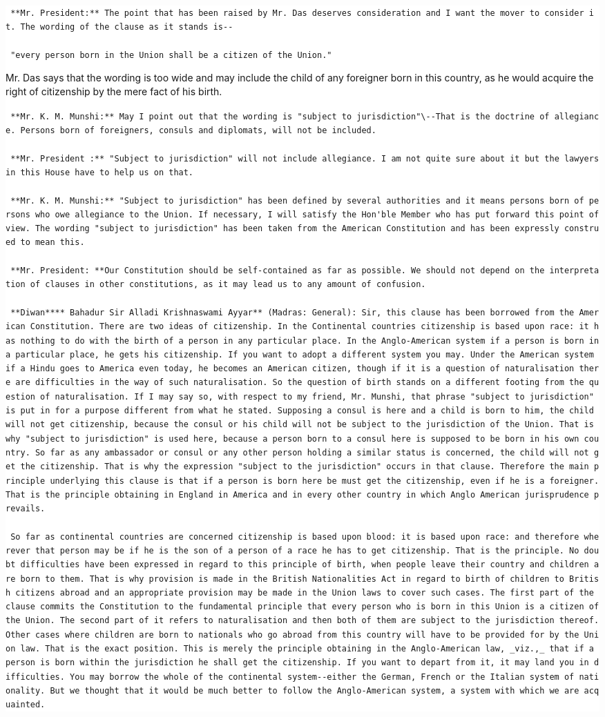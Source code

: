      **Mr. President:** The point that has been raised by Mr. Das deserves consideration and I want the mover to consider it. The wording of the clause as it stands is--

     "every person born in the Union shall be a citizen of the Union."

Mr. Das says that the wording is too wide and may include the child of any
foreigner born in this country, as he would acquire the right of citizenship
by the mere fact of his birth.

     **Mr. K. M. Munshi:** May I point out that the wording is "subject to jurisdiction"\--That is the doctrine of allegiance. Persons born of foreigners, consuls and diplomats, will not be included.

     **Mr. President :** "Subject to jurisdiction" will not include allegiance. I am not quite sure about it but the lawyers in this House have to help us on that.

     **Mr. K. M. Munshi:** "Subject to jurisdiction" has been defined by several authorities and it means persons born of persons who owe allegiance to the Union. If necessary, I will satisfy the Hon'ble Member who has put forward this point of view. The wording "subject to jurisdiction" has been taken from the American Constitution and has been expressly construed to mean this.

     **Mr. President: **Our Constitution should be self-contained as far as possible. We should not depend on the interpretation of clauses in other constitutions, as it may lead us to any amount of confusion.

     **Diwan**** Bahadur Sir Alladi Krishnaswami Ayyar** (Madras: General): Sir, this clause has been borrowed from the American Constitution. There are two ideas of citizenship. In the Continental countries citizenship is based upon race: it has nothing to do with the birth of a person in any particular place. In the Anglo-American system if a person is born in a particular place, he gets his citizenship. If you want to adopt a different system you may. Under the American system if a Hindu goes to America even today, he becomes an American citizen, though if it is a question of naturalisation there are difficulties in the way of such naturalisation. So the question of birth stands on a different footing from the question of naturalisation. If I may say so, with respect to my friend, Mr. Munshi, that phrase "subject to jurisdiction" is put in for a purpose different from what he stated. Supposing a consul is here and a child is born to him, the child will not get citizenship, because the consul or his child will not be subject to the jurisdiction of the Union. That is why "subject to jurisdiction" is used here, because a person born to a consul here is supposed to be born in his own country. So far as any ambassador or consul or any other person holding a similar status is concerned, the child will not get the citizenship. That is why the expression "subject to the jurisdiction" occurs in that clause. Therefore the main principle underlying this clause is that if a person is born here be must get the citizenship, even if he is a foreigner. That is the principle obtaining in England in America and in every other country in which Anglo American jurisprudence prevails.

     So far as continental countries are concerned citizenship is based upon blood: it is based upon race: and therefore wherever that person may be if he is the son of a person of a race he has to get citizenship. That is the principle. No doubt difficulties have been expressed in regard to this principle of birth, when people leave their country and children are born to them. That is why provision is made in the British Nationalities Act in regard to birth of children to British citizens abroad and an appropriate provision may be made in the Union laws to cover such cases. The first part of the clause commits the Constitution to the fundamental principle that every person who is born in this Union is a citizen of the Union. The second part of it refers to naturalisation and then both of them are subject to the jurisdiction thereof. Other cases where children are born to nationals who go abroad from this country will have to be provided for by the Union law. That is the exact position. This is merely the principle obtaining in the Anglo-American law, _viz.,_ that if a person is born within the jurisdiction he shall get the citizenship. If you want to depart from it, it may land you in difficulties. You may borrow the whole of the continental system--either the German, French or the Italian system of nationality. But we thought that it would be much better to follow the Anglo-American system, a system with which we are acquainted.
